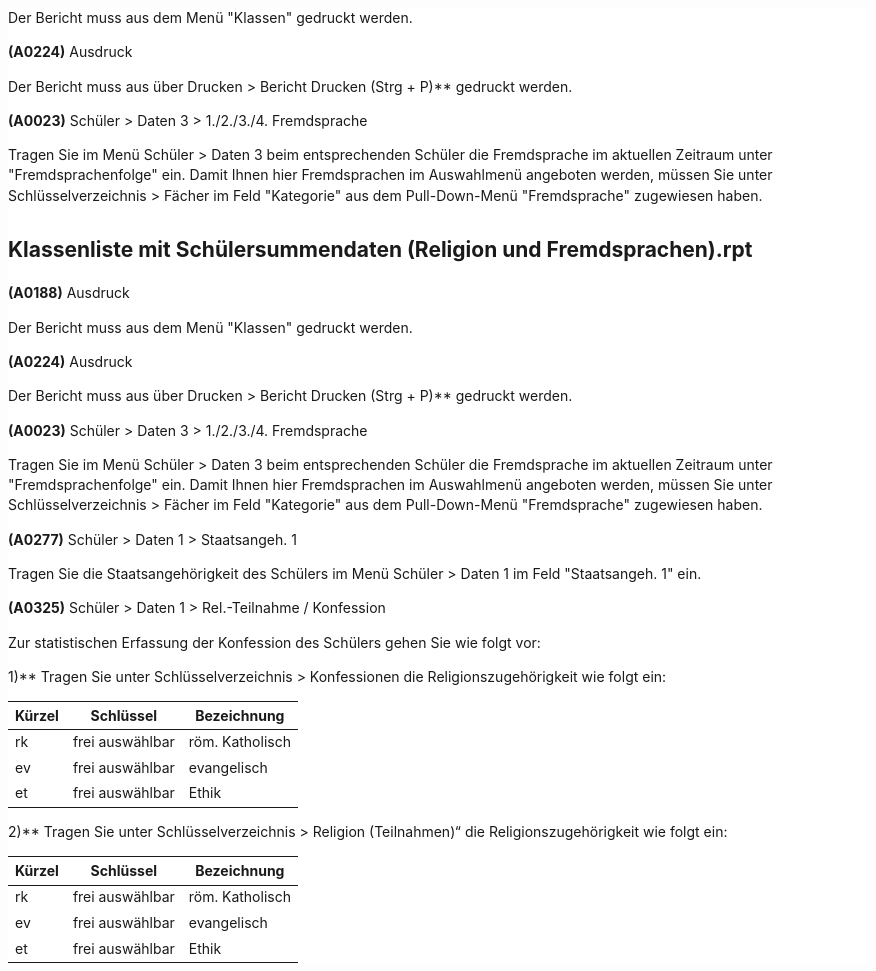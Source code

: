 Der Bericht muss aus dem Menü "Klassen" gedruckt werden.


**(A0224)** Ausdruck

Der Bericht muss aus über Drucken > Bericht Drucken (Strg + P)** gedruckt werden.


**(A0023)** Schüler > Daten 3 > 1./2./3./4. Fremdsprache

Tragen Sie im Menü Schüler > Daten 3 beim entsprechenden Schüler die Fremdsprache im aktuellen Zeitraum unter "Fremdsprachenfolge" ein. Damit Ihnen hier Fremdsprachen im Auswahlmenü
angeboten werden, müssen Sie unter Schlüsselverzeichnis > Fächer im Feld "Kategorie" aus dem Pull-Down-Menü "Fremdsprache" zugewiesen haben.


## Klassenliste mit Schülersummendaten (Religion und Fremdsprachen).rpt



**(A0188)** Ausdruck

Der Bericht muss aus dem Menü "Klassen" gedruckt werden.


**(A0224)** Ausdruck

Der Bericht muss aus über Drucken > Bericht Drucken (Strg + P)** gedruckt werden.


**(A0023)** Schüler > Daten 3 > 1./2./3./4. Fremdsprache

Tragen Sie im Menü Schüler > Daten 3 beim entsprechenden Schüler die Fremdsprache im aktuellen Zeitraum unter "Fremdsprachenfolge" ein. Damit Ihnen hier Fremdsprachen im Auswahlmenü
angeboten werden, müssen Sie unter Schlüsselverzeichnis > Fächer im Feld "Kategorie" aus dem Pull-Down-Menü "Fremdsprache" zugewiesen haben.


**(A0277)** Schüler > Daten 1 > Staatsangeh. 1

Tragen Sie die Staatsangehörigkeit des Schülers im Menü Schüler > Daten 1 im Feld "Staatsangeh. 1" ein.


**(A0325)** Schüler > Daten 1 > Rel.-Teilnahme / Konfession

Zur statistischen Erfassung der Konfession des Schülers gehen Sie wie folgt vor:

1)** Tragen Sie unter Schlüsselverzeichnis > Konfessionen die Religionszugehörigkeit wie folgt ein:

Kürzel | Schlüssel | Bezeichnung
--|--|--
rk | frei auswählbar | röm. Katholisch
ev | frei auswählbar | evangelisch
et | frei auswählbar | Ethik

2)** Tragen Sie unter Schlüsselverzeichnis > Religion (Teilnahmen)“ die Religionszugehörigkeit wie folgt ein:

Kürzel | Schlüssel | Bezeichnung
--|--|--
rk | frei auswählbar | röm. Katholisch
ev | frei auswählbar | evangelisch
et | frei auswählbar | Ethik
